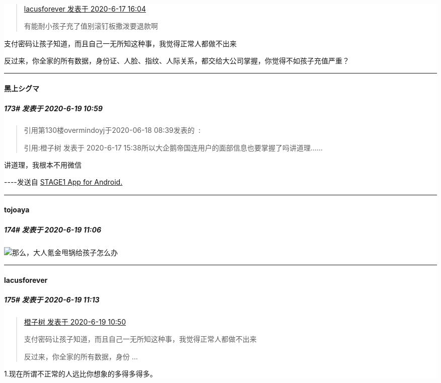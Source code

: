 

<blockquote><a href="httphttps://bbs.saraba1st.com/2b/forum.php?mod=redirect&amp;goto=findpost&amp;pid=47839409&amp;ptid=1942278" target="_blank">lacusforever 发表于 2020-6-17 16:04</a>

有能耐小孩子充了值别滚钉板撒泼要退款啊</blockquote>
支付密码让孩子知道，而且自己一无所知这种事，我觉得正常人都做不出来


反过来，你全家的所有数据，身份证、人脸、指纹、人际关系，都交给大公司掌握，你觉得不如孩子充值严重？







-----

####  黑上シグマ  
##### 173#       发表于 2020-6-19 10:59



<blockquote>引用第130楼overmindoyj于2020-06-18 08:39发表的  :

引用:橙子树 发表于 2020-6-17 15:38所以大企鹅帝国连用户的面部信息也要掌握了吗讲道理......</blockquote>
讲道理，我根本不用微信


----发送自 [STAGE1 App for Android.](http://stage1.5j4m.com/?1.36)







-----

####  tojoaya  
##### 174#       发表于 2020-6-19 11:06



<img src="https://static.saraba1st.com/image/smiley/face2017/037.png" referrerpolicy="no-referrer">那么，大人氪金甩锅给孩子怎么办







-----

####  lacusforever  
##### 175#       发表于 2020-6-19 11:13



<blockquote><a href="httphttps://bbs.saraba1st.com/2b/forum.php?mod=redirect&amp;goto=findpost&amp;pid=47860247&amp;ptid=1942278" target="_blank">橙子树 发表于 2020-6-19 10:50</a>

支付密码让孩子知道，而且自己一无所知这种事，我觉得正常人都做不出来


反过来，你全家的所有数据，身份 ...</blockquote>
1.现在所谓不正常的人远比你想象的多得多得多。
